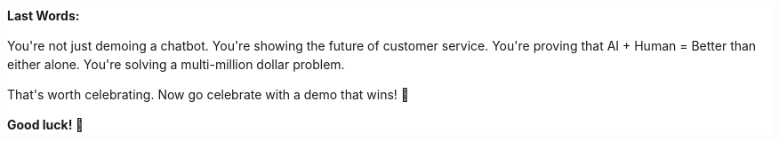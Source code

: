 
**Last Words:**

You're not just demoing a chatbot.
You're showing the future of customer service.
You're proving that AI + Human = Better than either alone.
You're solving a multi-million dollar problem.

That's worth celebrating. Now go celebrate with a demo that wins! 🎉

**Good luck! 🚀**
